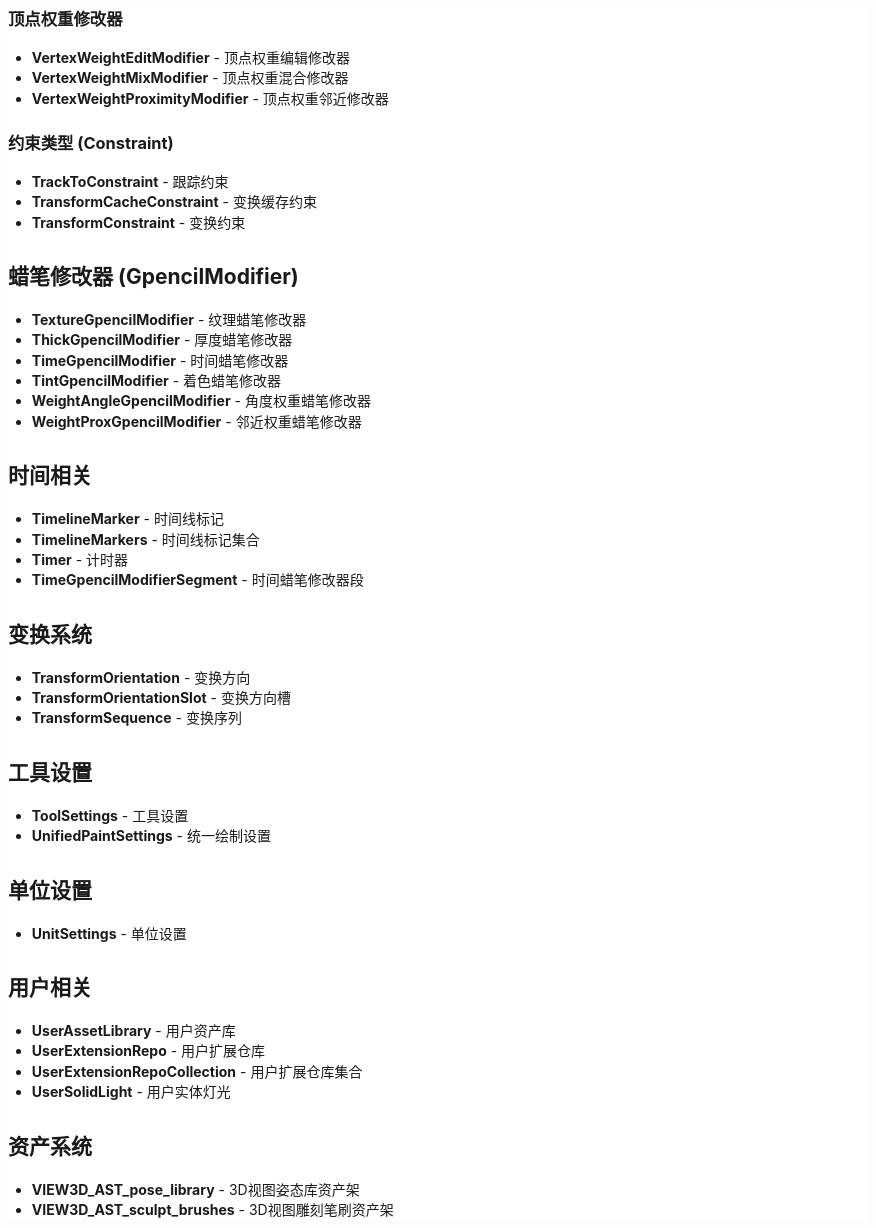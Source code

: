 ### 顶点权重修改器
- **VertexWeightEditModifier** - 顶点权重编辑修改器
- **VertexWeightMixModifier** - 顶点权重混合修改器
- **VertexWeightProximityModifier** - 顶点权重邻近修改器

### 约束类型 (Constraint)
- **TrackToConstraint** - 跟踪约束
- **TransformCacheConstraint** - 变换缓存约束
- **TransformConstraint** - 变换约束

## 蜡笔修改器 (GpencilModifier)
- **TextureGpencilModifier** - 纹理蜡笔修改器
- **ThickGpencilModifier** - 厚度蜡笔修改器
- **TimeGpencilModifier** - 时间蜡笔修改器
- **TintGpencilModifier** - 着色蜡笔修改器
- **WeightAngleGpencilModifier** - 角度权重蜡笔修改器
- **WeightProxGpencilModifier** - 邻近权重蜡笔修改器

## 时间相关
- **TimelineMarker** - 时间线标记
- **TimelineMarkers** - 时间线标记集合
- **Timer** - 计时器
- **TimeGpencilModifierSegment** - 时间蜡笔修改器段

## 变换系统
- **TransformOrientation** - 变换方向
- **TransformOrientationSlot** - 变换方向槽
- **TransformSequence** - 变换序列

## 工具设置
- **ToolSettings** - 工具设置
- **UnifiedPaintSettings** - 统一绘制设置

## 单位设置
- **UnitSettings** - 单位设置

## 用户相关
- **UserAssetLibrary** - 用户资产库
- **UserExtensionRepo** - 用户扩展仓库
- **UserExtensionRepoCollection** - 用户扩展仓库集合
- **UserSolidLight** - 用户实体灯光

## 资产系统
- **VIEW3D_AST_pose_library** - 3D视图姿态库资产架
- **VIEW3D_AST_sculpt_brushes** - 3D视图雕刻笔刷资产架
